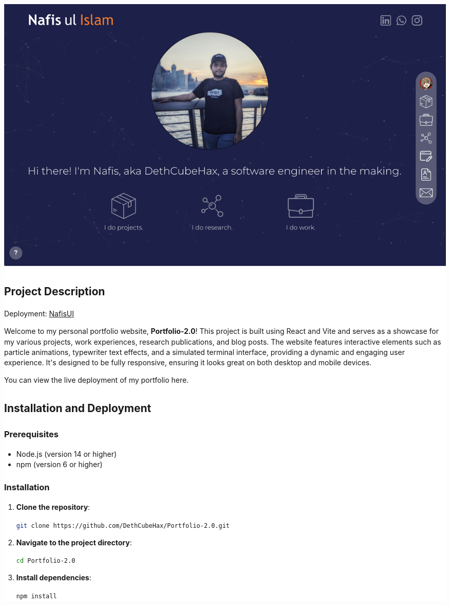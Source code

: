 ![alt text](src/assets/UI_Latest.png "Title")

## Project Description

Deployment: [NafisUI](https://www.nafisui.com)

Welcome to my personal portfolio website, **Portfolio-2.0**! This project is built using React and Vite and serves as a showcase for my various projects, work experiences, research publications, and blog posts. The website features interactive elements such as particle animations, typewriter text effects, and a simulated terminal interface, providing a dynamic and engaging user experience. It's designed to be fully responsive, ensuring it looks great on both desktop and mobile devices.

You can view the live deployment of my portfolio here.


## Installation and Deployment

### Prerequisites
- Node.js (version 14 or higher)
- npm (version 6 or higher)

### Installation
1. **Clone the repository**:
   ```bash
   git clone https://github.com/DethCubeHax/Portfolio-2.0.git
   ```
2. **Navigate to the project directory**:
   ```bash
   cd Portfolio-2.0
   ```
3. **Install dependencies**:
   ```bash
   npm install
   ```
